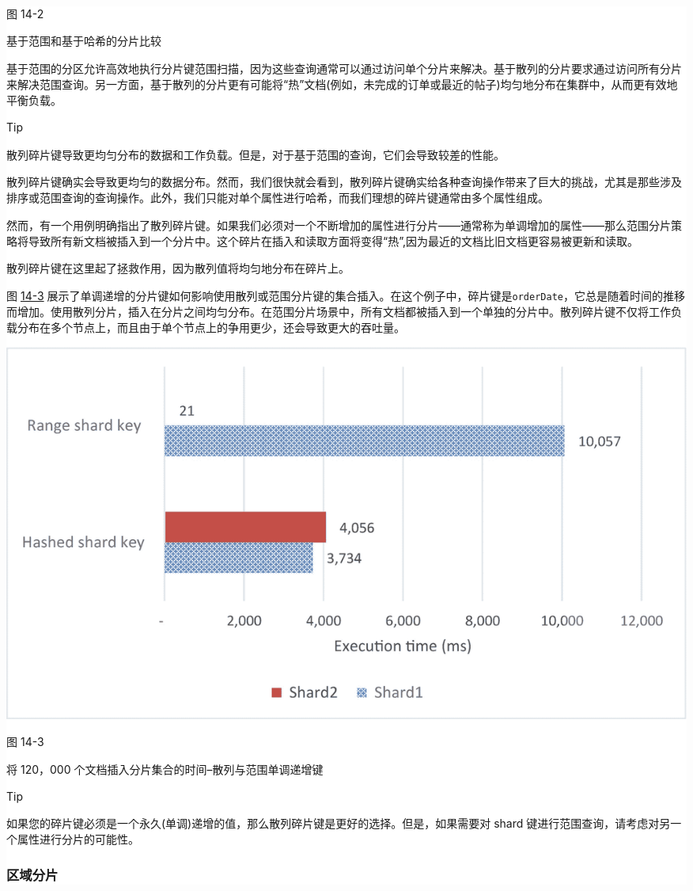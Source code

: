 图 14-2

基于范围和基于哈希的分片比较

基于范围的分区允许高效地执行分片键范围扫描，因为这些查询通常可以通过访问单个分片来解决。基于散列的分片要求通过访问所有分片来解决范围查询。另一方面，基于散列的分片更有可能将“热”文档(例如，未完成的订单或最近的帖子)均匀地分布在集群中，从而更有效地平衡负载。

Tip

散列碎片键导致更均匀分布的数据和工作负载。但是，对于基于范围的查询，它们会导致较差的性能。

散列碎片键确实会导致更均匀的数据分布。然而，我们很快就会看到，散列碎片键确实给各种查询操作带来了巨大的挑战，尤其是那些涉及排序或范围查询的查询操作。此外，我们只能对单个属性进行哈希，而我们理想的碎片键通常由多个属性组成。

然而，有一个用例明确指出了散列碎片键。如果我们必须对一个不断增加的属性进行分片——通常称为单调增加的属性——那么范围分片策略将导致所有新文档被插入到一个分片中。这个碎片在插入和读取方面将变得“热”,因为最近的文档比旧文档更容易被更新和读取。

散列碎片键在这里起了拯救作用，因为散列值将均匀地分布在碎片上。

图 [14-3](#Fig3) 展示了单调递增的分片键如何影响使用散列或范围分片键的集合插入。在这个例子中，碎片键是`orderDate`，它总是随着时间的推移而增加。使用散列分片，插入在分片之间均匀分布。在范围分片场景中，所有文档都被插入到一个单独的分片中。散列碎片键不仅将工作负载分布在多个节点上，而且由于单个节点上的争用更少，还会导致更大的吞吐量。

![img/499970_1_En_14_Fig3_HTML.jpg](img/499970_1_En_14_Fig3_HTML.jpg)

图 14-3

将 120，000 个文档插入分片集合的时间–散列与范围单调递增键

Tip

如果您的碎片键必须是一个永久(单调)递增的值，那么散列碎片键是更好的选择。但是，如果需要对 shard 键进行范围查询，请考虑对另一个属性进行分片的可能性。

### 区域分片
